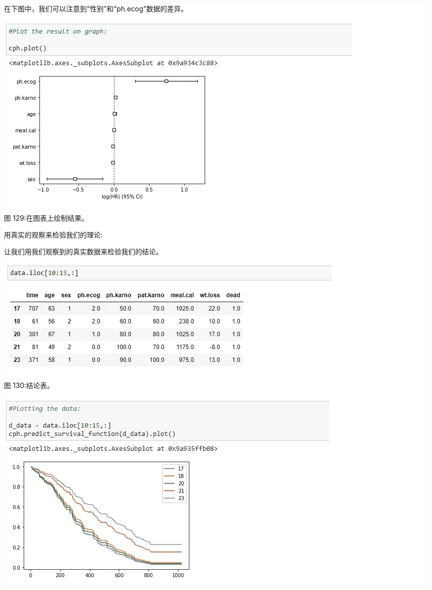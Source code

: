 在下图中，我们可以注意到“性别”和“ph.ecog”数据的差异。

![](img/473bff04b01cdd7642fc430c4b33c4e1.png)

图 129:在图表上绘制结果。

用真实的观察来检验我们的理论:

让我们用我们观察到的真实数据来检验我们的结论。

![](img/10fc0c526843f96e8420eeb1b431e072.png)

图 130:结论表。

![](img/c54fa98c89a8b7319ca6522d2bb2f0b0.png)
